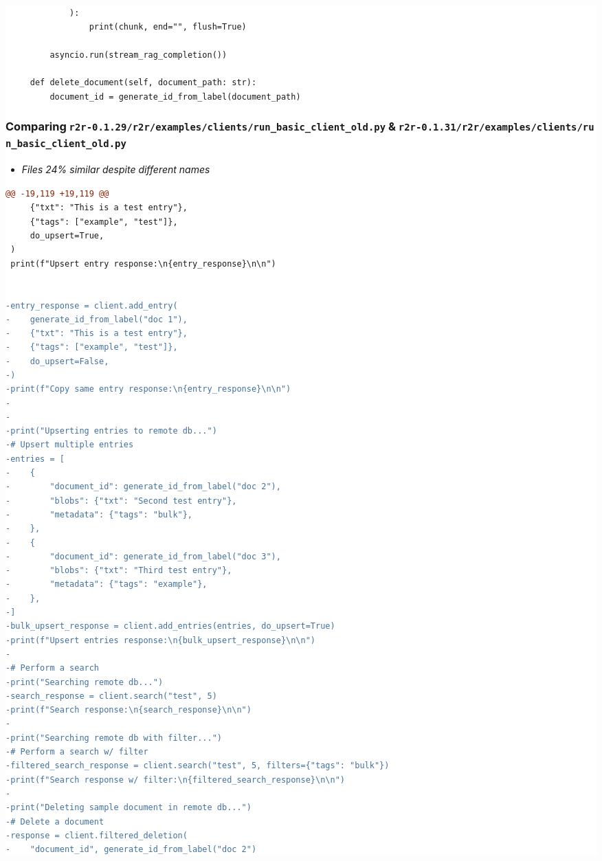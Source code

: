 ```diff
             ):
                 print(chunk, end="", flush=True)
 
         asyncio.run(stream_rag_completion())
 
     def delete_document(self, document_path: str):
         document_id = generate_id_from_label(document_path)
```

### Comparing `r2r-0.1.29/r2r/examples/clients/run_basic_client_old.py` & `r2r-0.1.31/r2r/examples/clients/run_basic_client_old.py`

 * *Files 24% similar despite different names*

```diff
@@ -19,119 +19,119 @@
     {"txt": "This is a test entry"},
     {"tags": ["example", "test"]},
     do_upsert=True,
 )
 print(f"Upsert entry response:\n{entry_response}\n\n")
 
 
-entry_response = client.add_entry(
-    generate_id_from_label("doc 1"),
-    {"txt": "This is a test entry"},
-    {"tags": ["example", "test"]},
-    do_upsert=False,
-)
-print(f"Copy same entry response:\n{entry_response}\n\n")
-
-
-print("Upserting entries to remote db...")
-# Upsert multiple entries
-entries = [
-    {
-        "document_id": generate_id_from_label("doc 2"),
-        "blobs": {"txt": "Second test entry"},
-        "metadata": {"tags": "bulk"},
-    },
-    {
-        "document_id": generate_id_from_label("doc 3"),
-        "blobs": {"txt": "Third test entry"},
-        "metadata": {"tags": "example"},
-    },
-]
-bulk_upsert_response = client.add_entries(entries, do_upsert=True)
-print(f"Upsert entries response:\n{bulk_upsert_response}\n\n")
-
-# Perform a search
-print("Searching remote db...")
-search_response = client.search("test", 5)
-print(f"Search response:\n{search_response}\n\n")
-
-print("Searching remote db with filter...")
-# Perform a search w/ filter
-filtered_search_response = client.search("test", 5, filters={"tags": "bulk"})
-print(f"Search response w/ filter:\n{filtered_search_response}\n\n")
-
-print("Deleting sample document in remote db...")
-# Delete a document
-response = client.filtered_deletion(
-    "document_id", generate_id_from_label("doc 2")
```
